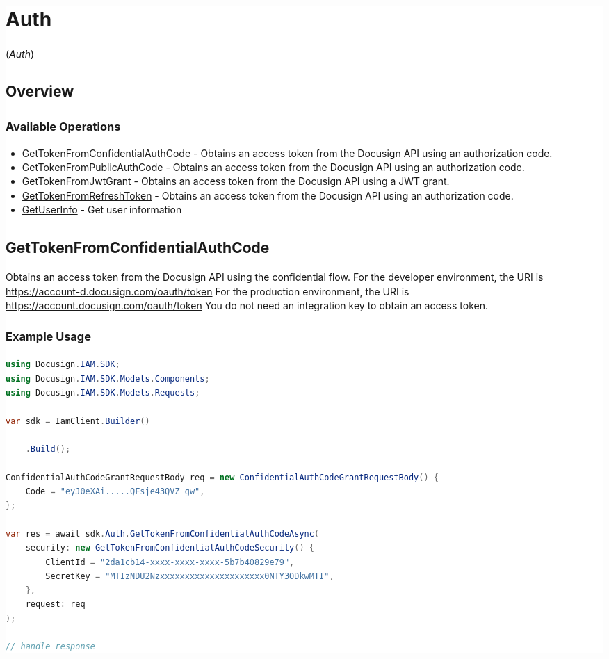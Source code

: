 # Auth
(*Auth*)

## Overview

### Available Operations

* [GetTokenFromConfidentialAuthCode](#gettokenfromconfidentialauthcode) - Obtains an access token from the Docusign API using an authorization code.
* [GetTokenFromPublicAuthCode](#gettokenfrompublicauthcode) - Obtains an access token from the Docusign API using an authorization code.
* [GetTokenFromJwtGrant](#gettokenfromjwtgrant) - Obtains an access token from the Docusign API using a JWT grant.
* [GetTokenFromRefreshToken](#gettokenfromrefreshtoken) - Obtains an access token from the Docusign API using an authorization code.
* [GetUserInfo](#getuserinfo) - Get user information

## GetTokenFromConfidentialAuthCode

Obtains an access token from the Docusign API using the confidential flow.
For the developer environment, the URI is https://account-d.docusign.com/oauth/token
For the production environment, the URI is https://account.docusign.com/oauth/token
You do not need an integration key to obtain an access token.

### Example Usage


```csharp
using Docusign.IAM.SDK;
using Docusign.IAM.SDK.Models.Components;
using Docusign.IAM.SDK.Models.Requests;

var sdk = IamClient.Builder()

    .Build();

ConfidentialAuthCodeGrantRequestBody req = new ConfidentialAuthCodeGrantRequestBody() {
    Code = "eyJ0eXAi.....QFsje43QVZ_gw",
};

var res = await sdk.Auth.GetTokenFromConfidentialAuthCodeAsync(
    security: new GetTokenFromConfidentialAuthCodeSecurity() {
        ClientId = "2da1cb14-xxxx-xxxx-xxxx-5b7b40829e79",
        SecretKey = "MTIzNDU2Nzxxxxxxxxxxxxxxxxxxxxx0NTY3ODkwMTI",
    },
    request: req
);

// handle response
```
